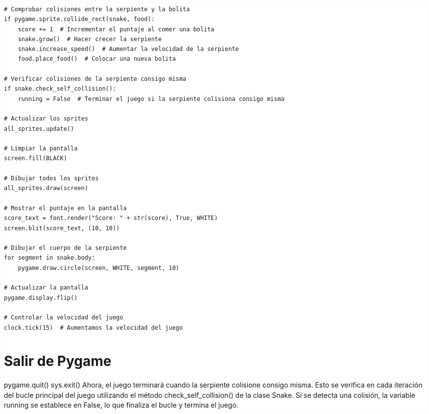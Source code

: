     # Comprobar colisiones entre la serpiente y la bolita
    if pygame.sprite.collide_rect(snake, food):
        score += 1  # Incrementar el puntaje al comer una bolita
        snake.grow()  # Hacer crecer la serpiente
        snake.increase_speed()  # Aumentar la velocidad de la serpiente
        food.place_food()  # Colocar una nueva bolita

    # Verificar colisiones de la serpiente consigo misma
    if snake.check_self_collision():
        running = False  # Terminar el juego si la serpiente colisiona consigo misma

    # Actualizar los sprites
    all_sprites.update()

    # Limpiar la pantalla
    screen.fill(BLACK)

    # Dibujar todos los sprites
    all_sprites.draw(screen)

    # Mostrar el puntaje en la pantalla
    score_text = font.render("Score: " + str(score), True, WHITE)
    screen.blit(score_text, (10, 10))

    # Dibujar el cuerpo de la serpiente
    for segment in snake.body:
        pygame.draw.circle(screen, WHITE, segment, 10)

    # Actualizar la pantalla
    pygame.display.flip()

    # Controlar la velocidad del juego
    clock.tick(15)  # Aumentamos la velocidad del juego

# Salir de Pygame
pygame.quit()
sys.exit()
Ahora, el juego terminará cuando la serpiente colisione consigo misma. Esto se verifica en cada iteración del bucle principal del juego utilizando el método check_self_collision() de la clase Snake. Si se detecta una colisión, la variable running se establece en False, lo que finaliza el bucle y termina el juego.
